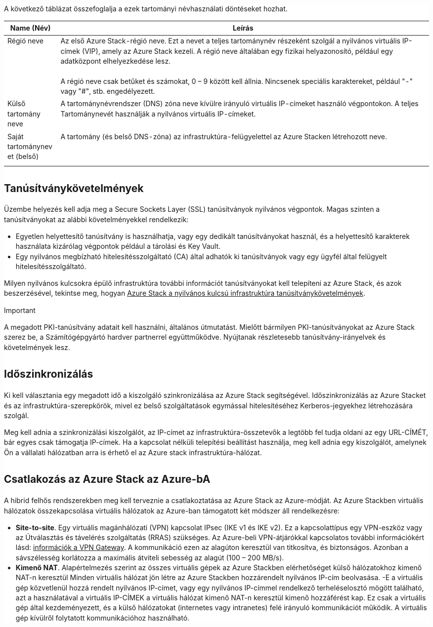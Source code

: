 A következő táblázat összefoglalja a ezek tartományi névhasználati döntéseket hozhat.

| Name (Név) | Leírás | 
| -------- | ------------- | 
|Régió neve | Az első Azure Stack-régió neve. Ezt a nevet a teljes tartománynév részeként szolgál a nyilvános virtuális IP-címek (VIP), amely az Azure Stack kezeli. A régió neve általában egy fizikai helyazonosító, például egy adatközpont elhelyezkedése lesz.<br><br>A régió neve csak betűket és számokat, 0 – 9 között kell állnia. Nincsenek speciális karaktereket, például "-" vagy "#", stb. engedélyezett.| 
| Külső tartomány neve | A tartománynévrendszer (DNS) zóna neve kívülre irányuló virtuális IP-címeket használó végpontokon. A teljes Tartománynevét használják a nyilvános virtuális IP-címeket. | 
| Saját tartománynevet (belső) | A tartomány (és belső DNS-zóna) az infrastruktúra-felügyelettel az Azure Stacken létrehozott neve. 
| | |

## <a name="certificate-requirements"></a>Tanúsítványkövetelmények

Üzembe helyezés kell adja meg a Secure Sockets Layer (SSL) tanúsítványok nyilvános végpontok. Magas szinten a tanúsítványokat az alábbi követelményekkel rendelkezik:

- Egyetlen helyettesítő tanúsítvány is használhatja, vagy egy dedikált tanúsítványokat használ, és a helyettesítő karakterek használata kizárólag végpontok például a tárolási és Key Vault.
- Egy nyilvános megbízható hitelesítésszolgáltató (CA) által adhatók ki tanúsítványok vagy egy ügyfél által felügyelt hitelesítésszolgáltató.

Milyen nyilvános kulcsokra épülő infrastruktúra további információt tanúsítványokat kell telepíteni az Azure Stack, és azok beszerzésével, tekintse meg, hogyan [Azure Stack a nyilvános kulcsú infrastruktúra tanúsítványkövetelmények](azure-stack-pki-certs.md).  


> [!IMPORTANT]
> A megadott PKI-tanúsítvány adatait kell használni, általános útmutatást. Mielőtt bármilyen PKI-tanúsítványokat az Azure Stack szerez be, a Számítógépgyártó hardver partnerrel együttműködve. Nyújtanak részletesebb tanúsítvány-irányelvek és követelmények lesz.


## <a name="time-synchronization"></a>Időszinkronizálás
Ki kell választania egy megadott idő a kiszolgáló szinkronizálása az Azure Stack segítségével.  Időszinkronizálás az Azure Stacket és az infrastruktúra-szerepkörök, mivel ez belső szolgáltatások egymással hitelesítéséhez Kerberos-jegyekhez létrehozására szolgál.

Meg kell adnia a szinkronizálási kiszolgálót, az IP-címet az infrastruktúra-összetevők a legtöbb fel tudja oldani az egy URL-CÍMÉT, bár egyes csak támogatja IP-címek. Ha a kapcsolat nélküli telepítési beállítást használja, meg kell adnia egy kiszolgálót, amelynek Ön a vállalati hálózatban arra is érhető el az Azure stack infrastruktúra-hálózat.

## <a name="connect-azure-stack-to-azure"></a>Csatlakozás az Azure Stack az Azure-bA

A hibrid felhős rendszerekben meg kell terveznie a csatlakoztatása az Azure Stack az Azure-módját. Az Azure Stackben virtuális hálózatok összekapcsolása virtuális hálózatok az Azure-ban támogatott két módszer áll rendelkezésre: 
- **Site-to-site**. Egy virtuális magánhálózati (VPN) kapcsolat IPsec (IKE v1 és IKE v2). Ez a kapcsolattípus egy VPN-eszköz vagy az Útválasztás és távelérés szolgáltatás (RRAS) szükséges. Az Azure-beli VPN-átjárókkal kapcsolatos további információkért lásd: [információk a VPN Gateway](https://docs.microsoft.com/azure/vpn-gateway/vpn-gateway-about-vpngateways). A kommunikáció ezen az alagúton keresztül van titkosítva, és biztonságos. Azonban a sávszélesség korlátozza a maximális átviteli sebesség az alagút (100 – 200 MB/s).
- **Kimenő NAT**. Alapértelmezés szerint az összes virtuális gépek az Azure Stackben elérhetőséget külső hálózatokhoz kimenő NAT-n keresztül Minden virtuális hálózat jön létre az Azure Stackben hozzárendelt nyilvános IP-cím beolvasása. -E a virtuális gép közvetlenül hozzá rendelt nyilvános IP-címet, vagy egy nyilvános IP-címmel rendelkező terheléselosztó mögött található, azt a használatával a virtuális IP-CÍMEK a virtuális hálózat kimenő NAT-n keresztül kimenő hozzáférést kap. Ez csak a virtuális gép által kezdeményezett, és a külső hálózatokat (internetes vagy intranetes) felé irányuló kommunikációt működik. A virtuális gép kívülről folytatott kommunikációhoz használható.
